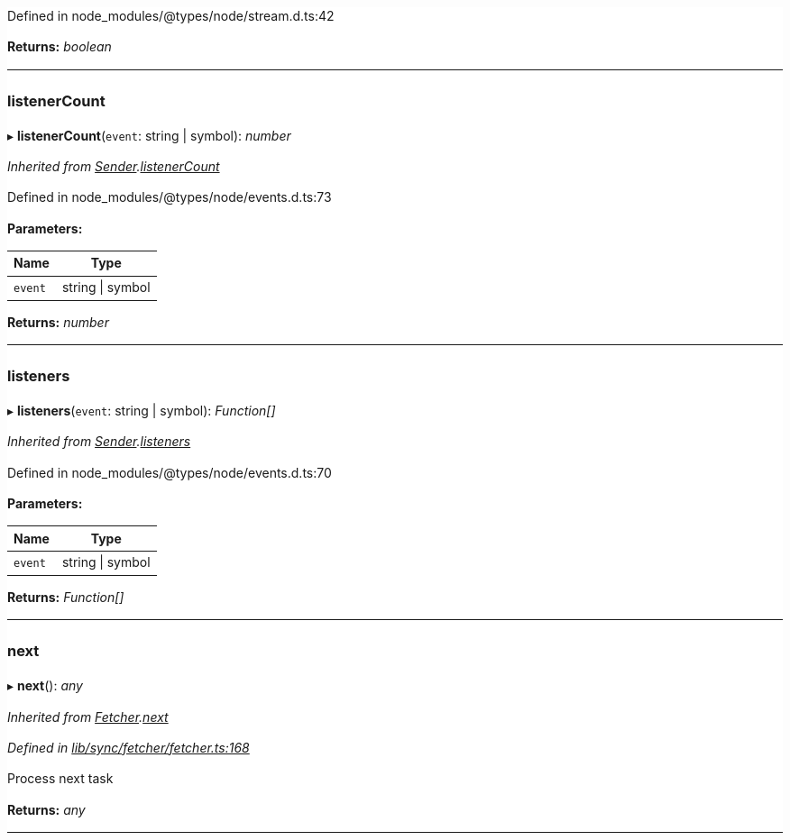 Defined in node_modules/@types/node/stream.d.ts:42

**Returns:** _boolean_

---

### listenerCount

▸ **listenerCount**(`event`: string | symbol): _number_

_Inherited from [Sender](_net_protocol_sender_.sender.md).[listenerCount](_net_protocol_sender_.sender.md#listenercount)_

Defined in node_modules/@types/node/events.d.ts:73

**Parameters:**

| Name    | Type                 |
| ------- | -------------------- |
| `event` | string &#124; symbol |

**Returns:** _number_

---

### listeners

▸ **listeners**(`event`: string | symbol): _Function[]_

_Inherited from [Sender](_net_protocol_sender_.sender.md).[listeners](_net_protocol_sender_.sender.md#listeners)_

Defined in node_modules/@types/node/events.d.ts:70

**Parameters:**

| Name    | Type                 |
| ------- | -------------------- |
| `event` | string &#124; symbol |

**Returns:** _Function[]_

---

### next

▸ **next**(): _any_

_Inherited from [Fetcher](_sync_fetcher_fetcher_.fetcher.md).[next](_sync_fetcher_fetcher_.fetcher.md#next)_

_Defined in [lib/sync/fetcher/fetcher.ts:168](https://github.com/ethereumjs/ethereumjs-client/blob/master/lib/sync/fetcher/fetcher.ts#L168)_

Process next task

**Returns:** _any_

---